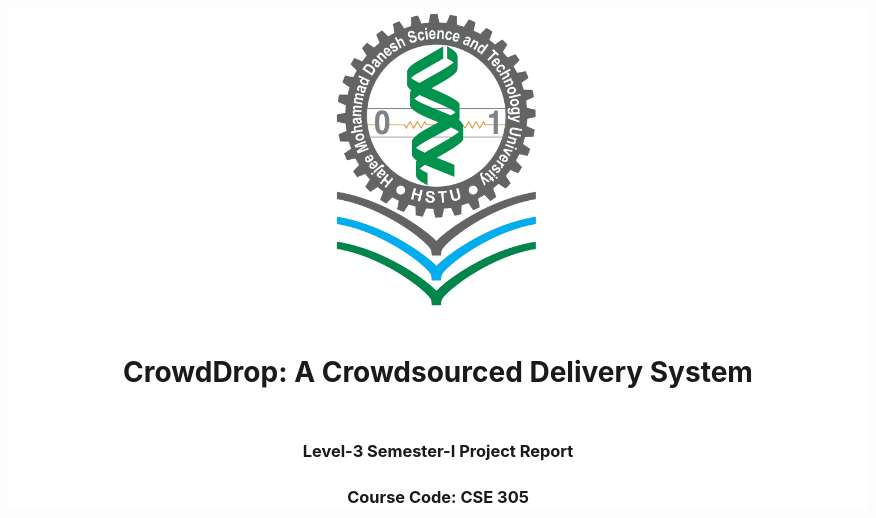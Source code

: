 <p align="center">
  <img src="hstu_logo_.png" alt="hstu_logo_.png" width="250" height="300">
</p>
<h1 align="center">
  <b>CrowdDrop: A Crowdsourced Delivery System</b>
</h1>
<h3 align="center">
  <br>
  <b>Level-3 Semester-I Project Report</b>  
</h3>
<h3 align="center">
  Course Code: CSE 305 